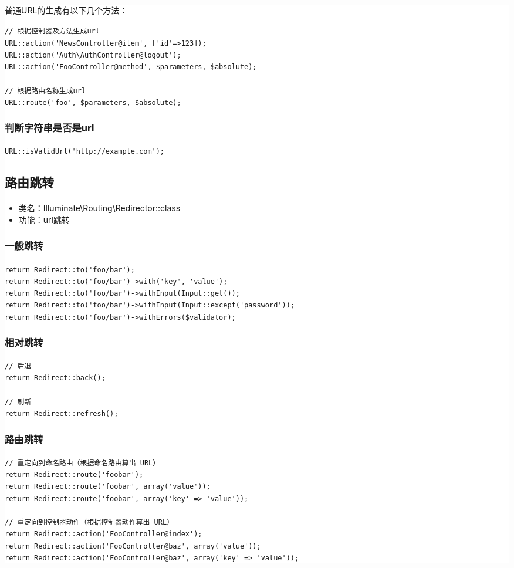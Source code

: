普通URL的生成有以下几个方法：

```
// 根据控制器及方法生成url
URL::action('NewsController@item', ['id'=>123]);
URL::action('Auth\AuthController@logout');
URL::action('FooController@method', $parameters, $absolute);

// 根据路由名称生成url
URL::route('foo', $parameters, $absolute);
```

### 判断字符串是否是url

```
URL::isValidUrl('http://example.com');
```

## 路由跳转

- 类名：Illuminate\Routing\Redirector::class
- 功能：url跳转

### 一般跳转

```
return Redirect::to('foo/bar');
return Redirect::to('foo/bar')->with('key', 'value');
return Redirect::to('foo/bar')->withInput(Input::get());
return Redirect::to('foo/bar')->withInput(Input::except('password'));
return Redirect::to('foo/bar')->withErrors($validator);
```

### 相对跳转

```
// 后退
return Redirect::back();

// 刷新
return Redirect::refresh();
```

### 路由跳转

```
// 重定向到命名路由（根据命名路由算出 URL）
return Redirect::route('foobar');
return Redirect::route('foobar', array('value'));
return Redirect::route('foobar', array('key' => 'value'));

// 重定向到控制器动作（根据控制器动作算出 URL）
return Redirect::action('FooController@index');
return Redirect::action('FooController@baz', array('value'));
return Redirect::action('FooController@baz', array('key' => 'value'));
```
